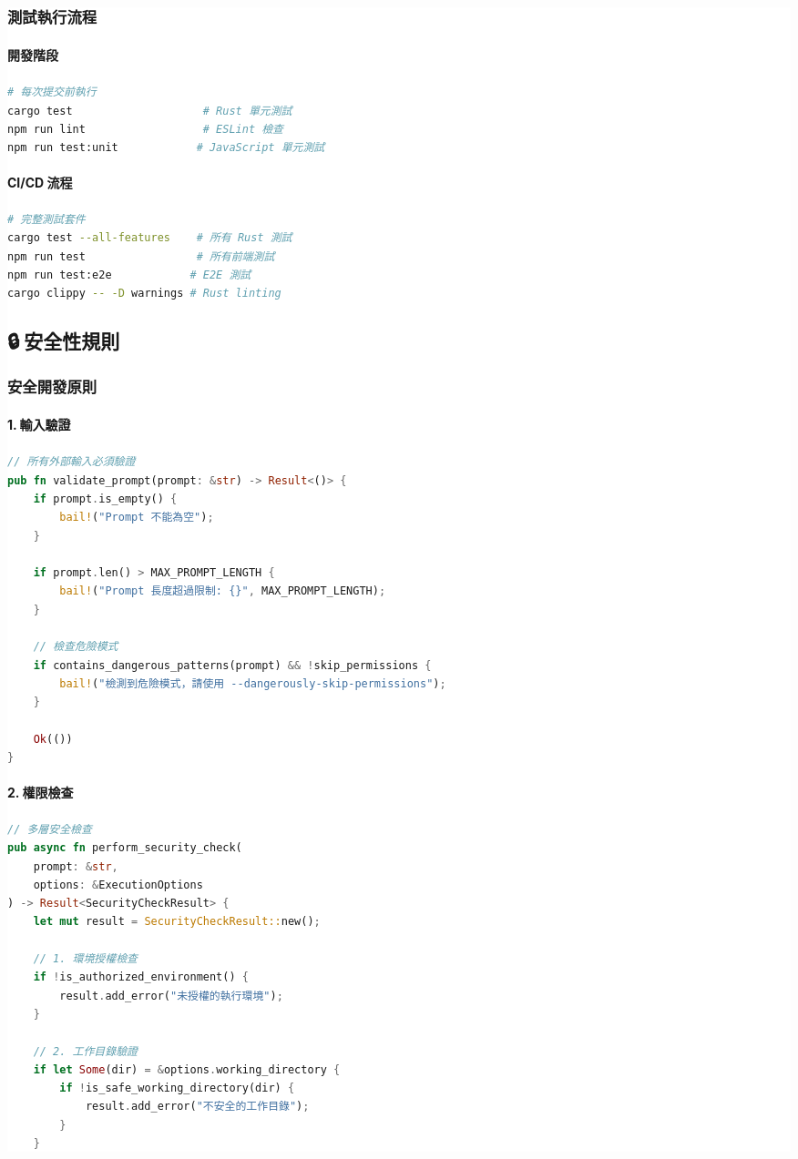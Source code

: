 ### 測試執行流程

#### 開發階段
```bash
# 每次提交前執行
cargo test                    # Rust 單元測試
npm run lint                  # ESLint 檢查
npm run test:unit            # JavaScript 單元測試
```

#### CI/CD 流程
```bash
# 完整測試套件
cargo test --all-features    # 所有 Rust 測試
npm run test                 # 所有前端測試
npm run test:e2e            # E2E 測試
cargo clippy -- -D warnings # Rust linting
```

## 🔒 安全性規則

### 安全開發原則

#### 1. 輸入驗證
```rust
// 所有外部輸入必須驗證
pub fn validate_prompt(prompt: &str) -> Result<()> {
    if prompt.is_empty() {
        bail!("Prompt 不能為空");
    }
    
    if prompt.len() > MAX_PROMPT_LENGTH {
        bail!("Prompt 長度超過限制: {}", MAX_PROMPT_LENGTH);
    }
    
    // 檢查危險模式
    if contains_dangerous_patterns(prompt) && !skip_permissions {
        bail!("檢測到危險模式，請使用 --dangerously-skip-permissions");
    }
    
    Ok(())
}
```

#### 2. 權限檢查
```rust
// 多層安全檢查
pub async fn perform_security_check(
    prompt: &str, 
    options: &ExecutionOptions
) -> Result<SecurityCheckResult> {
    let mut result = SecurityCheckResult::new();
    
    // 1. 環境授權檢查
    if !is_authorized_environment() {
        result.add_error("未授權的執行環境");
    }
    
    // 2. 工作目錄驗證
    if let Some(dir) = &options.working_directory {
        if !is_safe_working_directory(dir) {
            result.add_error("不安全的工作目錄");
        }
    }
```